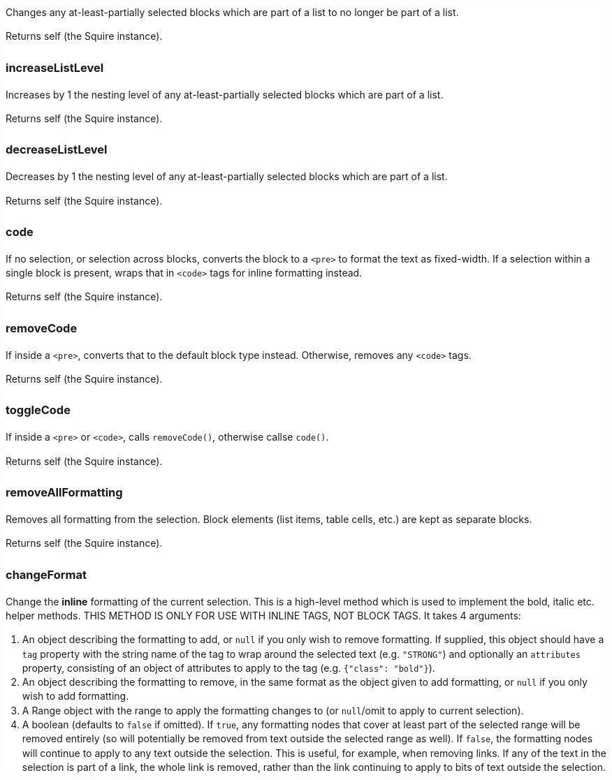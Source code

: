 Changes any at-least-partially selected blocks which are part of a list to no longer be part of a list.

Returns self (the Squire instance).

### increaseListLevel

Increases by 1 the nesting level of any at-least-partially selected blocks which are part of a list.

Returns self (the Squire instance).

### decreaseListLevel

Decreases by 1 the nesting level of any at-least-partially selected blocks which are part of a list.

Returns self (the Squire instance).

### code

If no selection, or selection across blocks, converts the block to a `<pre>` to format the text as fixed-width. If a selection within a single block is present, wraps that in `<code>` tags for inline formatting instead.

Returns self (the Squire instance).

### removeCode

If inside a `<pre>`, converts that to the default block type instead. Otherwise, removes any `<code>` tags.

Returns self (the Squire instance).

### toggleCode

If inside a `<pre>` or `<code>`, calls `removeCode()`, otherwise callse `code()`.

Returns self (the Squire instance).

### removeAllFormatting

Removes all formatting from the selection. Block elements (list items, table cells, etc.) are kept as separate blocks.

Returns self (the Squire instance).

### changeFormat

Change the **inline** formatting of the current selection. This is a high-level method which is used to implement the bold, italic etc. helper methods. THIS METHOD IS ONLY FOR USE WITH INLINE TAGS, NOT BLOCK TAGS. It takes 4 arguments:

1. An object describing the formatting to add, or `null` if you only wish to remove formatting. If supplied, this object should have a `tag` property with the string name of the tag to wrap around the selected text (e.g. `"STRONG"`) and optionally an `attributes` property, consisting of an object of attributes to apply to the tag (e.g. `{"class": "bold"}`).
2. An object describing the formatting to remove, in the same format as the object given to add formatting, or `null` if you only wish to add formatting.
3. A Range object with the range to apply the formatting changes to (or `null`/omit to apply to current selection).
4. A boolean (defaults to `false` if omitted). If `true`, any formatting nodes that cover at least part of the selected range will be removed entirely (so will potentially be removed from text outside the selected range as well). If `false`, the formatting nodes will continue to apply to any text outside the selection. This is useful, for example, when removing links. If any of the text in the selection is part of a link, the whole link is removed, rather than the link continuing to apply to bits of text outside the selection.
